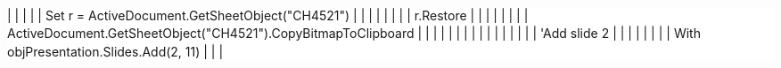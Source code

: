 |      |                                      |               |               | Set r = ActiveDocument.GetSheetObject("CH4521")                                                                                                                                                                                                                                                                                                                                                                                                                                                                                                                                                                                                                                                                                                                                                                                                             |                       |                                      |
|      |                                      |               |               | r.Restore                                                                                                                                                                                                                                                                                                                                                                                                                                                                                                                                                                                                                                                                                                                                                                                                                                                   |                       |                                      |
|      |                                      |               |               | ActiveDocument.GetSheetObject("CH4521").CopyBitmapToClipboard                                                                                                                                                                                                                                                                                                                                                                                                                                                                                                                                                                                                                                                                                                                                                                                               |                       |                                      |
|      |                                      |               |               |                                                                                                                                                                                                                                                                                                                                                                                                                                                                                                                                                                                                                                                                                                                                                                                                                                                             |                       |                                      |
|      |                                      |               |               | 'Add slide 2                                                                                                                                                                                                                                                                                                                                                                                                                                                                                                                                                                                                                                                                                                                                                                                                                                                |                       |                                      |
|      |                                      |               |               | With objPresentation.Slides.Add(2, 11)                                                                                                                                                                                                                                                                                                                                                                                                                                                                                                                                                                                                                                                                                                                                                                                                                      |                       |                                      |
